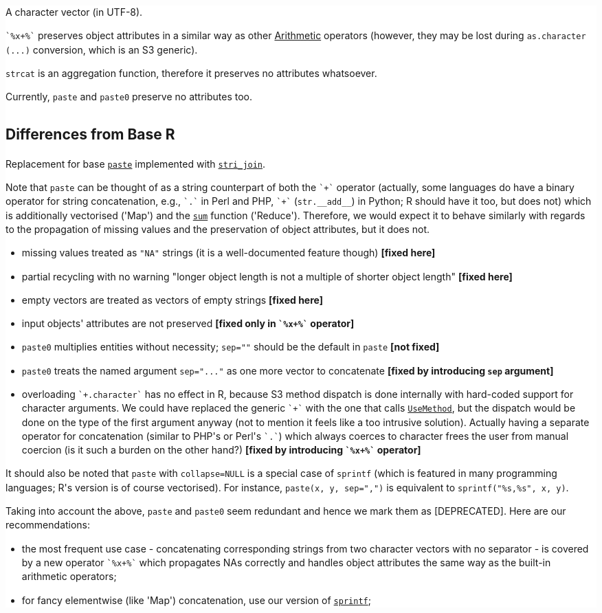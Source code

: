 A character vector (in UTF-8).

`` `%x+%` `` preserves object attributes in a similar way as other [Arithmetic](https://stat.ethz.ch/R-manual/R-devel/library/base/help/Arithmetic.html) operators (however, they may be lost during `as.character(...)` conversion, which is an S3 generic).

`strcat` is an aggregation function, therefore it preserves no attributes whatsoever.

Currently, `paste` and `paste0` preserve no attributes too.

## Differences from Base R

Replacement for base [`paste`](https://stat.ethz.ch/R-manual/R-devel/library/base/help/paste.html) implemented with [`stri_join`](https://stringi.gagolewski.com/rapi/stri_join.html).

Note that `paste` can be thought of as a string counterpart of both the `` `+` `` operator (actually, some languages do have a binary operator for string concatenation, e.g., `` `.` `` in Perl and PHP, `` `+` `` (`str.__add__`) in Python; R should have it too, but does not) which is additionally vectorised (\'Map\') and the [`sum`](https://stat.ethz.ch/R-manual/R-devel/library/base/help/sum.html) function (\'Reduce\'). Therefore, we would expect it to behave similarly with regards to the propagation of missing values and the preservation of object attributes, but it does not.

-   missing values treated as `"NA"` strings (it is a well-documented feature though) **\[fixed here\]**

-   partial recycling with no warning \"longer object length is not a multiple of shorter object length\" **\[fixed here\]**

-   empty vectors are treated as vectors of empty strings **\[fixed here\]**

-   input objects\' attributes are not preserved **\[fixed only in `` `%x+%` `` operator\]**

-   `paste0` multiplies entities without necessity; `sep=""` should be the default in `paste` **\[not fixed\]**

-   `paste0` treats the named argument `sep="..."` as one more vector to concatenate **\[fixed by introducing `sep` argument\]**

-   overloading `` `+.character` `` has no effect in R, because S3 method dispatch is done internally with hard-coded support for character arguments. We could have replaced the generic `` `+` `` with the one that calls [`UseMethod`](https://stat.ethz.ch/R-manual/R-devel/library/base/help/UseMethod.html), but the dispatch would be done on the type of the first argument anyway (not to mention it feels like a too intrusive solution). Actually having a separate operator for concatenation (similar to PHP\'s or Perl\'s `` `.` ``) which always coerces to character frees the user from manual coercion (is it such a burden on the other hand?) **\[fixed by introducing `` `%x+%` `` operator\]**

It should also be noted that `paste` with `collapse=NULL` is a special case of `sprintf` (which is featured in many programming languages; R\'s version is of course vectorised). For instance, `paste(x, y, sep=",")` is equivalent to `sprintf("%s,%s", x, y)`.

Taking into account the above, `paste` and `paste0` seem redundant and hence we mark them as \[DEPRECATED\]. Here are our recommendations:

-   the most frequent use case - concatenating corresponding strings from two character vectors with no separator - is covered by a new operator `` `%x+%` `` which propagates NAs correctly and handles object attributes the same way as the built-in arithmetic operators;

-   for fancy elementwise (like \'Map\') concatenation, use our version of [`sprintf`](sprintf.md);

